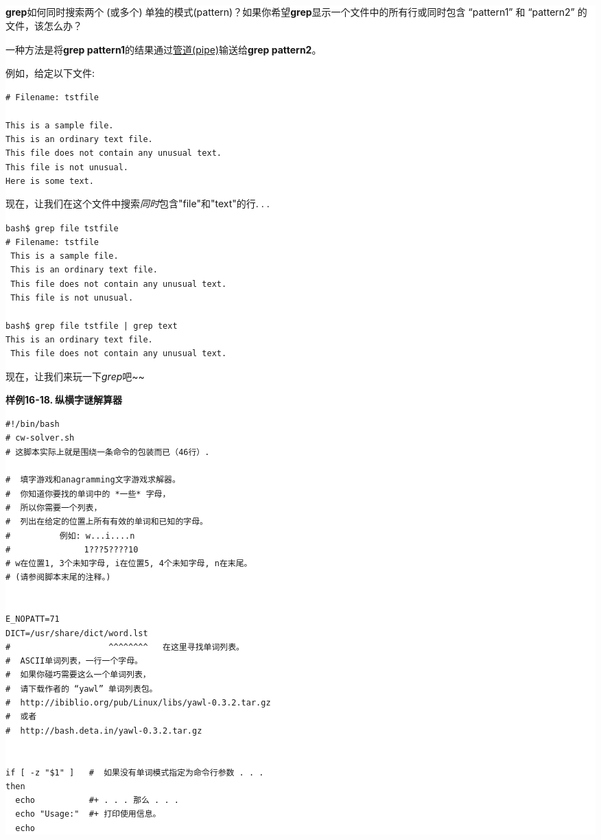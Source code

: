 **grep**如何同时搜索两个 (或多个) 单独的模式(pattern)？如果你希望**grep**显示一个文件中的所有行或同时包含 “pattern1” 和 “pattern2” 的文件，该怎么办？

一种方法是将**grep pattern1**的结果通过[管道(pipe)](https://tldp.org/LDP/abs/html/special-chars.html#PIPEREF)输送给**grep pattern2**。

例如，给定以下文件:

```shell
# Filename: tstfile

This is a sample file.
This is an ordinary text file.
This file does not contain any unusual text.
This file is not unusual.
Here is some text.
```

现在，让我们在这个文件中搜索*同时*包含"file"和"text"的行. . .

```shell
bash$ grep file tstfile
# Filename: tstfile
 This is a sample file.
 This is an ordinary text file.
 This file does not contain any unusual text.
 This file is not unusual.

bash$ grep file tstfile | grep text
This is an ordinary text file.
 This file does not contain any unusual text.
```

现在，让我们来玩一下*grep*吧~~

**样例16-18. 纵横字谜解算器**

```shell
#!/bin/bash
# cw-solver.sh
# 这脚本实际上就是围绕一条命令的包装而已（46行）.

#  填字游戏和anagramming文字游戏求解器。
#  你知道你要找的单词中的 *一些* 字母，
#  所以你需要一个列表，
#  列出在给定的位置上所有有效的单词和已知的字母。
#          例如: w...i....n
#               1???5????10
# w在位置1, 3个未知字母, i在位置5, 4个未知字母, n在末尾。
# (请参阅脚本末尾的注释。)


E_NOPATT=71
DICT=/usr/share/dict/word.lst
#                    ^^^^^^^^   在这里寻找单词列表。
#  ASCII单词列表，一行一个字母。
#  如果你碰巧需要这么一个单词列表，
#  请下载作者的 “yawl” 单词列表包。
#  http://ibiblio.org/pub/Linux/libs/yawl-0.3.2.tar.gz
#  或者
#  http://bash.deta.in/yawl-0.3.2.tar.gz


if [ -z "$1" ]   #  如果没有单词模式指定为命令行参数 . . .
then             
  echo           #+ . . . 那么 . . .
  echo "Usage:"  #+ 打印使用信息。
  echo
```